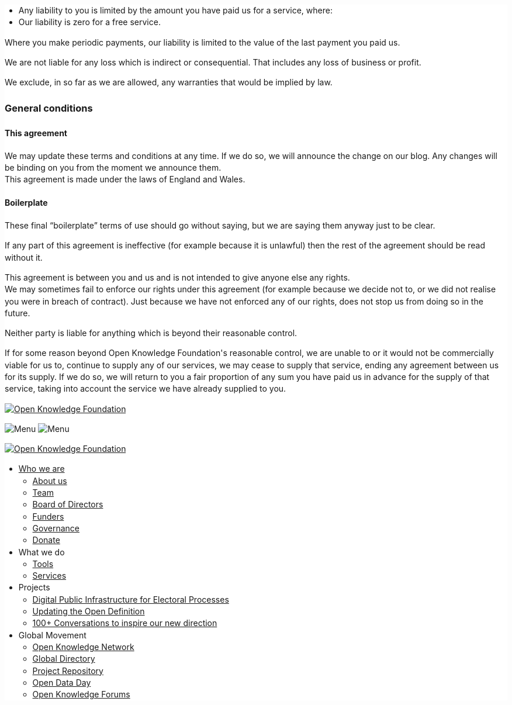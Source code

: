 * Any liability to you is limited by the amount you have paid us for a service, where:
* Our liability is zero for a free service.

Where you make periodic payments, our liability is limited to the value of the last payment you paid us.

We are not liable for any loss which is indirect or consequential. That includes any loss of business or profit.

We exclude, in so far as we are allowed, any warranties that would be implied by law.

### **General conditions**

#### **This agreement**

We may update these terms and conditions at any time. If we do so, we will announce the change on our blog. Any changes will be binding on you from the moment we announce them.  
This agreement is made under the laws of England and Wales.

#### **Boilerplate**

These final “boilerplate” terms of use should go without saying, but we are saying them anyway just to be clear.

If any part of this agreement is ineffective (for example because it is unlawful) then the rest of the agreement should be read without it.

This agreement is between you and us and is not intended to give anyone else any rights.  
We may sometimes fail to enforce our rights under this agreement (for example because we decide not to, or we did not realise you were in breach of contract). Just because we have not enforced any of our rights, does not stop us from doing so in the future.

Neither party is liable for anything which is beyond their reasonable control.

If for some reason beyond Open Knowledge Foundation's reasonable control, we are unable to or it would not be commercially viable for us to, continue to supply any of our services, we may cease to supply that service, ending any agreement between us for its supply. If we do so, we will return to you a fair proportion of any sum you have paid us in advance for the supply of that service, taking into account the service we have already supplied to you.

[![Open Knowledge Foundation](/assets/images/lg-okfn.svg)](https://okfn.org/)

 ![Menu](/assets/images/icons/menu.svg) ![Menu](/assets/images/icons/close.svg)

[![Open Knowledge Foundation](/assets/images/lg-okfn-black.svg)](https://okfn.org/)

* [Who we are](https://okfn.org/en/who-we-are/)
    * [About us](https://okfn.org/who-we-are/)
    * [Team](https://okfn.org/en/who-we-are/team/)
    * [Board of Directors](https://okfn.org/en/who-we-are/board/)
    * [Funders](https://okfn.org/en/who-we-are/funders/)
    * [Governance](https://okfn.org/en/who-we-are/governance/)
    * [Donate](https://www.paypal.com/donate/?hosted_button_id=RRFW36P7AQUJL)
* What we do
    * [Tools](https://okfn.org/en/what-we-do/tools/)
    * [Services](https://okfn.org/en/what-we-do/services/)
* Projects
    * [Digital Public Infrastructure for Electoral Processes](https://okfn.org/en/projects/digital-public-infrastructure-for-electoral-processes/)
    * [Updating the Open Definition](https://blog.okfn.org/2023/03/16/updating-the-open-definition-to-meet-the-challenges-of-today/)
    * [100+ Conversations to inspire our new direction](https://blog.okfn.org/2022/01/10/100-conversations-to-inspire-our-new-direction/)
* Global Movement
    * [Open Knowledge Network](https://okfn.org/network/)
    * [Global Directory](https://network.okfn.org/specialist/)
    * [Project Repository](https://network.okfn.org/project/)
    * [Open Data Day](https://opendataday.org/)
    * [Open Knowledge Forums](https://discuss.okfn.org/)